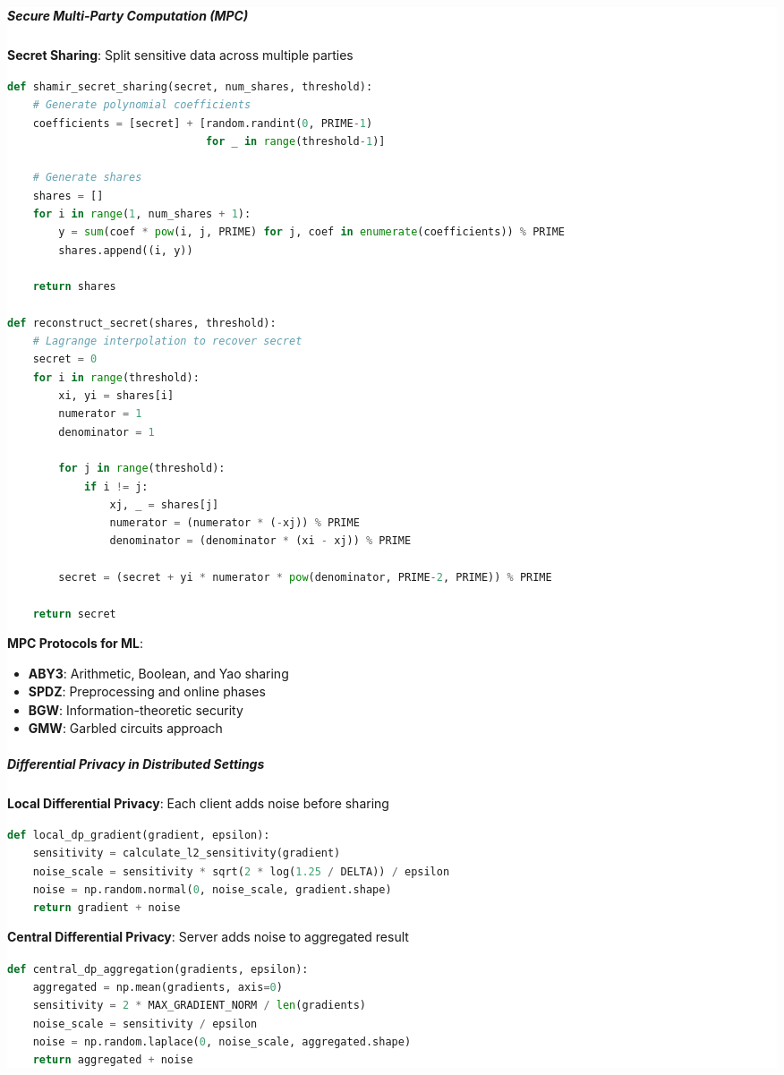 ##### Secure Multi-Party Computation (MPC)

**Secret Sharing**: Split sensitive data across multiple parties
```python
def shamir_secret_sharing(secret, num_shares, threshold):
    # Generate polynomial coefficients
    coefficients = [secret] + [random.randint(0, PRIME-1) 
                               for _ in range(threshold-1)]
    
    # Generate shares
    shares = []
    for i in range(1, num_shares + 1):
        y = sum(coef * pow(i, j, PRIME) for j, coef in enumerate(coefficients)) % PRIME
        shares.append((i, y))
    
    return shares

def reconstruct_secret(shares, threshold):
    # Lagrange interpolation to recover secret
    secret = 0
    for i in range(threshold):
        xi, yi = shares[i]
        numerator = 1
        denominator = 1
        
        for j in range(threshold):
            if i != j:
                xj, _ = shares[j]
                numerator = (numerator * (-xj)) % PRIME
                denominator = (denominator * (xi - xj)) % PRIME
        
        secret = (secret + yi * numerator * pow(denominator, PRIME-2, PRIME)) % PRIME
    
    return secret
```

**MPC Protocols for ML**:
- **ABY3**: Arithmetic, Boolean, and Yao sharing
- **SPDZ**: Preprocessing and online phases
- **BGW**: Information-theoretic security
- **GMW**: Garbled circuits approach

##### Differential Privacy in Distributed Settings

**Local Differential Privacy**: Each client adds noise before sharing
```python
def local_dp_gradient(gradient, epsilon):
    sensitivity = calculate_l2_sensitivity(gradient)
    noise_scale = sensitivity * sqrt(2 * log(1.25 / DELTA)) / epsilon
    noise = np.random.normal(0, noise_scale, gradient.shape)
    return gradient + noise
```

**Central Differential Privacy**: Server adds noise to aggregated result
```python
def central_dp_aggregation(gradients, epsilon):
    aggregated = np.mean(gradients, axis=0)
    sensitivity = 2 * MAX_GRADIENT_NORM / len(gradients)
    noise_scale = sensitivity / epsilon
    noise = np.random.laplace(0, noise_scale, aggregated.shape)
    return aggregated + noise
```
